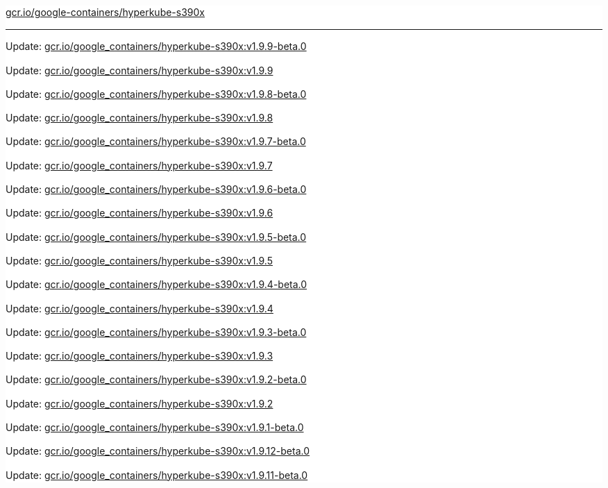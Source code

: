 [gcr.io/google-containers/hyperkube-s390x](https://hub.docker.com/r/cruse/hyperkube-s390x/tags/) 

----
Update: [gcr.io/google_containers/hyperkube-s390x:v1.9.9-beta.0](https://hub.docker.com/r/cruse/hyperkube-s390x/tags/)

Update: [gcr.io/google_containers/hyperkube-s390x:v1.9.9](https://hub.docker.com/r/cruse/hyperkube-s390x/tags/)

Update: [gcr.io/google_containers/hyperkube-s390x:v1.9.8-beta.0](https://hub.docker.com/r/cruse/hyperkube-s390x/tags/)

Update: [gcr.io/google_containers/hyperkube-s390x:v1.9.8](https://hub.docker.com/r/cruse/hyperkube-s390x/tags/)

Update: [gcr.io/google_containers/hyperkube-s390x:v1.9.7-beta.0](https://hub.docker.com/r/cruse/hyperkube-s390x/tags/)

Update: [gcr.io/google_containers/hyperkube-s390x:v1.9.7](https://hub.docker.com/r/cruse/hyperkube-s390x/tags/)

Update: [gcr.io/google_containers/hyperkube-s390x:v1.9.6-beta.0](https://hub.docker.com/r/cruse/hyperkube-s390x/tags/)

Update: [gcr.io/google_containers/hyperkube-s390x:v1.9.6](https://hub.docker.com/r/cruse/hyperkube-s390x/tags/)

Update: [gcr.io/google_containers/hyperkube-s390x:v1.9.5-beta.0](https://hub.docker.com/r/cruse/hyperkube-s390x/tags/)

Update: [gcr.io/google_containers/hyperkube-s390x:v1.9.5](https://hub.docker.com/r/cruse/hyperkube-s390x/tags/)

Update: [gcr.io/google_containers/hyperkube-s390x:v1.9.4-beta.0](https://hub.docker.com/r/cruse/hyperkube-s390x/tags/)

Update: [gcr.io/google_containers/hyperkube-s390x:v1.9.4](https://hub.docker.com/r/cruse/hyperkube-s390x/tags/)

Update: [gcr.io/google_containers/hyperkube-s390x:v1.9.3-beta.0](https://hub.docker.com/r/cruse/hyperkube-s390x/tags/)

Update: [gcr.io/google_containers/hyperkube-s390x:v1.9.3](https://hub.docker.com/r/cruse/hyperkube-s390x/tags/)

Update: [gcr.io/google_containers/hyperkube-s390x:v1.9.2-beta.0](https://hub.docker.com/r/cruse/hyperkube-s390x/tags/)

Update: [gcr.io/google_containers/hyperkube-s390x:v1.9.2](https://hub.docker.com/r/cruse/hyperkube-s390x/tags/)

Update: [gcr.io/google_containers/hyperkube-s390x:v1.9.1-beta.0](https://hub.docker.com/r/cruse/hyperkube-s390x/tags/)

Update: [gcr.io/google_containers/hyperkube-s390x:v1.9.12-beta.0](https://hub.docker.com/r/cruse/hyperkube-s390x/tags/)

Update: [gcr.io/google_containers/hyperkube-s390x:v1.9.11-beta.0](https://hub.docker.com/r/cruse/hyperkube-s390x/tags/)
